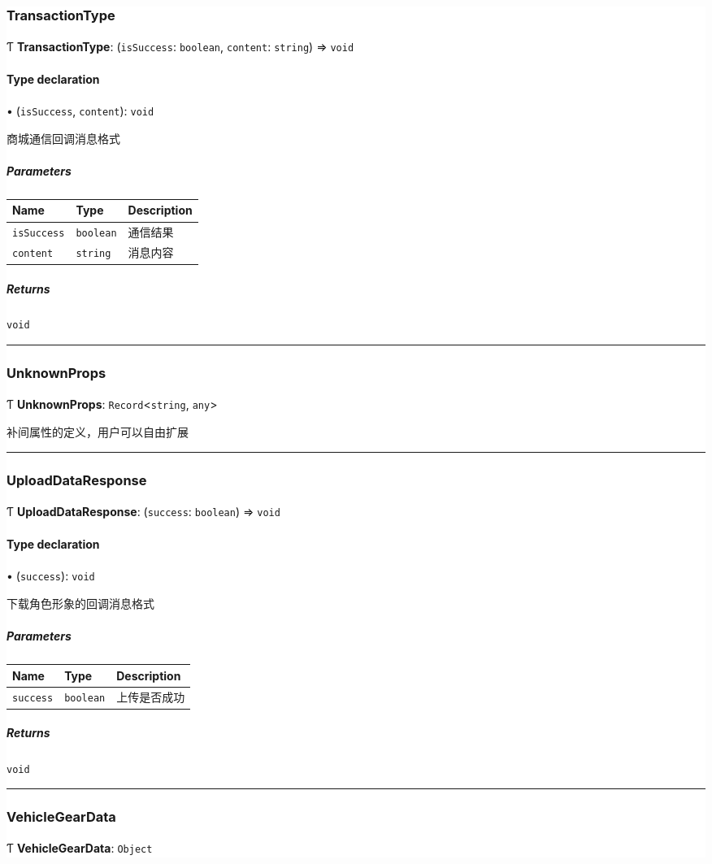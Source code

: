### TransactionType <Score text="TransactionType" /> 

Ƭ **TransactionType**: (`isSuccess`: `boolean`, `content`: `string`) => `void`

#### Type declaration

• (`isSuccess`, `content`): `void`

商城通信回调消息格式

##### Parameters

| Name | Type | Description |
| :------ | :------ | :------ |
| `isSuccess` | `boolean` |  通信结果 |
| `content` | `string` |  消息内容 |

##### Returns

`void`
___

### UnknownProps <Score text="UnknownProps" /> 

Ƭ **UnknownProps**: `Record`<`string`, `any`\>

补间属性的定义，用户可以自由扩展

___

### UploadDataResponse <Score text="UploadDataResponse" /> 

Ƭ **UploadDataResponse**: (`success`: `boolean`) => `void`

#### Type declaration

• (`success`): `void`

下载角色形象的回调消息格式

##### Parameters

| Name | Type | Description |
| :------ | :------ | :------ |
| `success` | `boolean` |  上传是否成功 |

##### Returns

`void`
___

### VehicleGearData <Score text="VehicleGearData" /> 

Ƭ **VehicleGearData**: `Object`
